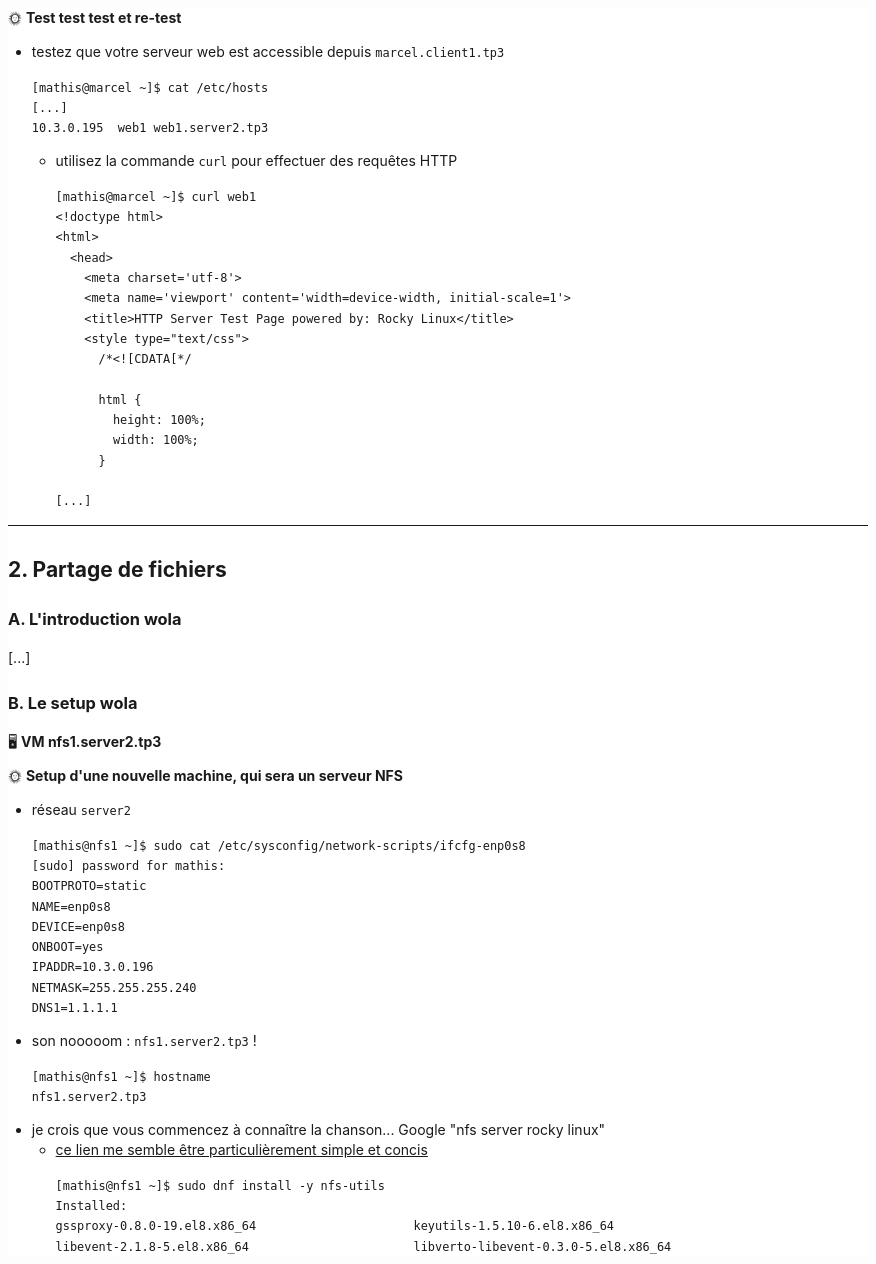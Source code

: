 🌞 **Test test test et re-test**

- testez que votre serveur web est accessible depuis `marcel.client1.tp3`
  ```
  [mathis@marcel ~]$ cat /etc/hosts
  [...]
  10.3.0.195  web1 web1.server2.tp3
  ```
  - utilisez la commande `curl` pour effectuer des requêtes HTTP
    ```
    [mathis@marcel ~]$ curl web1
    <!doctype html>
    <html>
      <head>
        <meta charset='utf-8'>
        <meta name='viewport' content='width=device-width, initial-scale=1'>
        <title>HTTP Server Test Page powered by: Rocky Linux</title>
        <style type="text/css">
          /*<![CDATA[*/

          html {
            height: 100%;
            width: 100%;
          }

    [...]

    ```
---

## 2. Partage de fichiers

### A. L'introduction wola

[...]

### B. Le setup wola

🖥️ **VM nfs1.server2.tp3**

🌞 **Setup d'une nouvelle machine, qui sera un serveur NFS**

- réseau `server2`
  ```
  [mathis@nfs1 ~]$ sudo cat /etc/sysconfig/network-scripts/ifcfg-enp0s8
  [sudo] password for mathis:
  BOOTPROTO=static
  NAME=enp0s8
  DEVICE=enp0s8
  ONBOOT=yes
  IPADDR=10.3.0.196
  NETMASK=255.255.255.240
  DNS1=1.1.1.1
  ```
- son nooooom : `nfs1.server2.tp3` !
  ```
  [mathis@nfs1 ~]$ hostname
  nfs1.server2.tp3
  ```
- je crois que vous commencez à connaître la chanson... Google "nfs server rocky linux"
  - [ce lien me semble être particulièrement simple et concis](https://www.server-world.info/en/note?os=Rocky_Linux_8&p=nfs&f=1)
    ```
    [mathis@nfs1 ~]$ sudo dnf install -y nfs-utils
    Installed:
    gssproxy-0.8.0-19.el8.x86_64                      keyutils-1.5.10-6.el8.x86_64
    libevent-2.1.8-5.el8.x86_64                       libverto-libevent-0.3.0-5.el8.x86_64